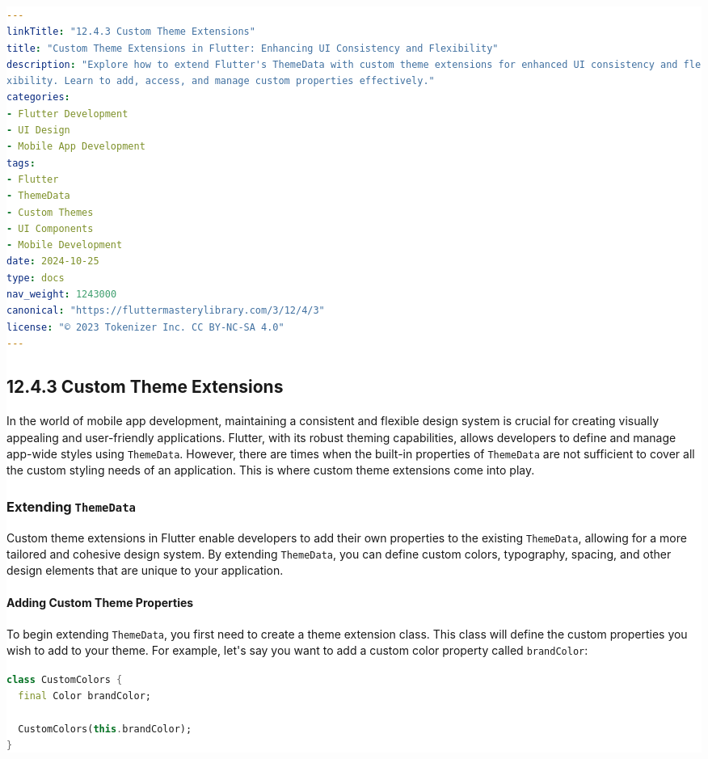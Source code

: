 ```yaml
---
linkTitle: "12.4.3 Custom Theme Extensions"
title: "Custom Theme Extensions in Flutter: Enhancing UI Consistency and Flexibility"
description: "Explore how to extend Flutter's ThemeData with custom theme extensions for enhanced UI consistency and flexibility. Learn to add, access, and manage custom properties effectively."
categories:
- Flutter Development
- UI Design
- Mobile App Development
tags:
- Flutter
- ThemeData
- Custom Themes
- UI Components
- Mobile Development
date: 2024-10-25
type: docs
nav_weight: 1243000
canonical: "https://fluttermasterylibrary.com/3/12/4/3"
license: "© 2023 Tokenizer Inc. CC BY-NC-SA 4.0"
---
```


## 12.4.3 Custom Theme Extensions

In the world of mobile app development, maintaining a consistent and flexible design system is crucial for creating visually appealing and user-friendly applications. Flutter, with its robust theming capabilities, allows developers to define and manage app-wide styles using `ThemeData`. However, there are times when the built-in properties of `ThemeData` are not sufficient to cover all the custom styling needs of an application. This is where custom theme extensions come into play.

### Extending `ThemeData`

Custom theme extensions in Flutter enable developers to add their own properties to the existing `ThemeData`, allowing for a more tailored and cohesive design system. By extending `ThemeData`, you can define custom colors, typography, spacing, and other design elements that are unique to your application.

#### Adding Custom Theme Properties

To begin extending `ThemeData`, you first need to create a theme extension class. This class will define the custom properties you wish to add to your theme. For example, let's say you want to add a custom color property called `brandColor`:

```dart
class CustomColors {
  final Color brandColor;

  CustomColors(this.brandColor);
}
```
